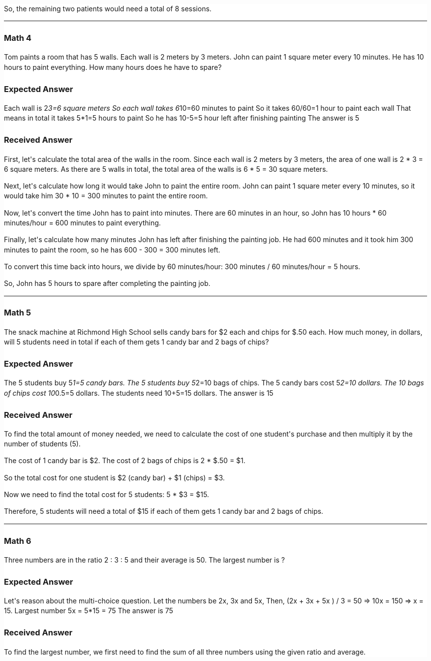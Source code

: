 So, the remaining two patients would need a total of 8 sessions.
***
### Math 4
Tom paints a room that has 5 walls. Each wall is 2 meters by 3 meters. John can paint 1 square meter every 10 minutes. He has 10 hours to paint everything. How many hours does he have to spare?
### Expected Answer
Each wall is 2*3=6 square meters So each wall takes 6*10=60 minutes to paint So it takes 60/60=1 hour to paint each wall That means in total it takes 5*1=5 hours to paint So he has 10-5=5 hour left after finishing painting The answer is 5
### Received Answer
First, let's calculate the total area of the walls in the room. Since each wall is 2 meters by 3 meters, the area of one wall is 2 * 3 = 6 square meters. As there are 5 walls in total, the total area of the walls is 6 * 5 = 30 square meters.

Next, let's calculate how long it would take John to paint the entire room. John can paint 1 square meter every 10 minutes, so it would take him 30 * 10 = 300 minutes to paint the entire room.

Now, let's convert the time John has to paint into minutes. There are 60 minutes in an hour, so John has 10 hours * 60 minutes/hour = 600 minutes to paint everything.

Finally, let's calculate how many minutes John has left after finishing the painting job. He had 600 minutes and it took him 300 minutes to paint the room, so he has 600 - 300 = 300 minutes left.

To convert this time back into hours, we divide by 60 minutes/hour: 300 minutes / 60 minutes/hour = 5 hours.

So, John has 5 hours to spare after completing the painting job.
***
### Math 5
The snack machine at Richmond High School sells candy bars for $2 each and chips for $.50 each. How much money, in dollars, will 5 students need in total if each of them gets 1 candy bar and 2 bags of chips?
### Expected Answer
The 5 students buy 5*1=5 candy bars. The 5 students buy 5*2=10 bags of chips. The 5 candy bars cost 5*2=10 dollars. The 10 bags of chips cost 10*0.5=5 dollars. The students need 10+5=15 dollars. The answer is 15
### Received Answer
To find the total amount of money needed, we need to calculate the cost of one student's purchase and then multiply it by the number of students (5).

The cost of 1 candy bar is $2.
The cost of 2 bags of chips is 2 * $.50 = $1.

So the total cost for one student is $2 (candy bar) + $1 (chips) = $3.

Now we need to find the total cost for 5 students: 5 * $3 = $15.

Therefore, 5 students will need a total of $15 if each of them gets 1 candy bar and 2 bags of chips.
***
### Math 6
Three numbers are in the ratio 2 : 3 : 5 and their average is 50. The largest number is ?
### Expected Answer
Let's reason about the multi-choice question. Let the numbers be 2x, 3x and 5x, Then, (2x + 3x + 5x ) / 3 = 50 => 10x = 150 => x = 15. Largest number 5x = 5*15 = 75 The answer is 75
### Received Answer
To find the largest number, we first need to find the sum of all three numbers using the given ratio and average.
